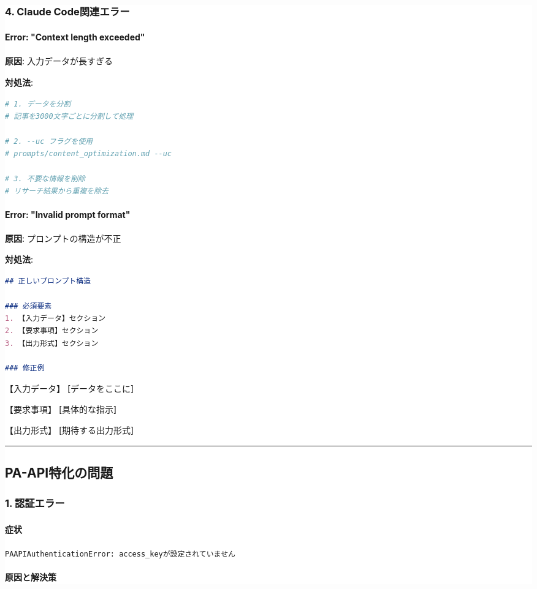 ### 4. Claude Code関連エラー

#### Error: "Context length exceeded"
**原因**: 入力データが長すぎる

**対処法**:
```bash
# 1. データを分割
# 記事を3000文字ごとに分割して処理

# 2. --uc フラグを使用
# prompts/content_optimization.md --uc

# 3. 不要な情報を削除
# リサーチ結果から重複を除去
```

#### Error: "Invalid prompt format"
**原因**: プロンプトの構造が不正

**対処法**:
```markdown
## 正しいプロンプト構造

### 必須要素
1. 【入力データ】セクション
2. 【要求事項】セクション
3. 【出力形式】セクション

### 修正例
```
【入力データ】
[データをここに]

【要求事項】
[具体的な指示]

【出力形式】
[期待する出力形式]
```
```

---

## PA-API特化の問題

### 1. 認証エラー

#### 症状
```
PAAPIAuthenticationError: access_keyが設定されていません
```

#### 原因と解決策
